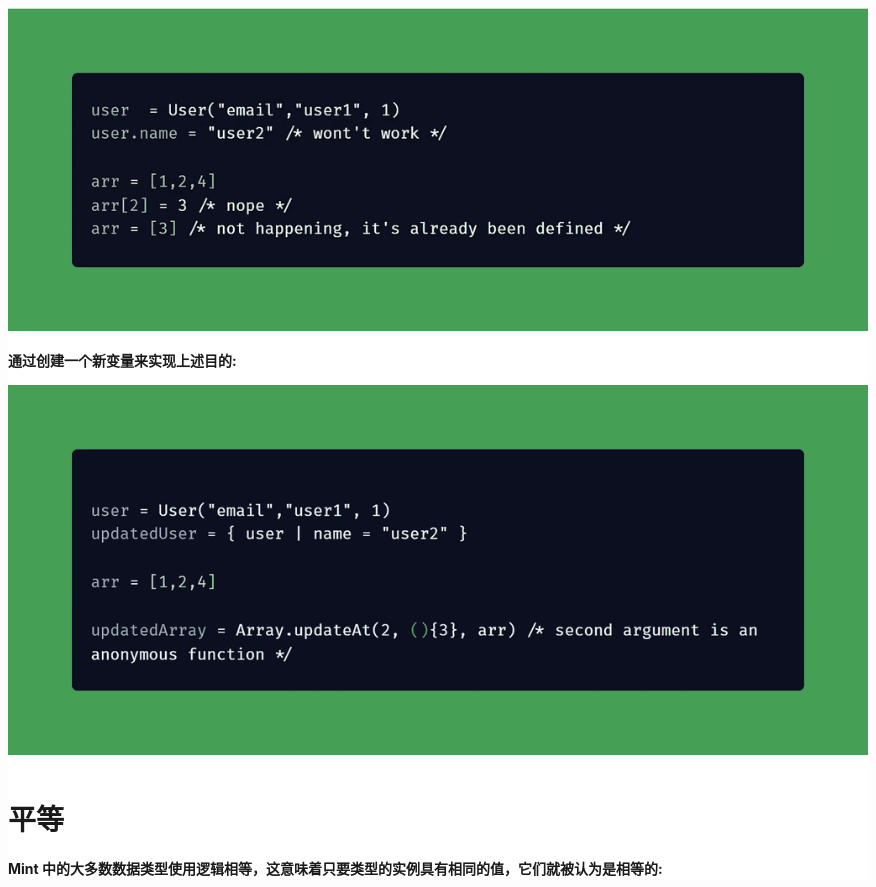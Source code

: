 ****![](img/0661fd39aeb6af5212c64e76648cbf3f.png)****

****通过创建一个新变量来实现上述目的:****

****![](img/0f269a4e5c0f0ffd264bd60416e51a38.png)****

# ****平等****

****Mint 中的大多数数据类型使用逻辑相等，这意味着只要类型的实例具有相同的值，它们就被认为是相等的:****
